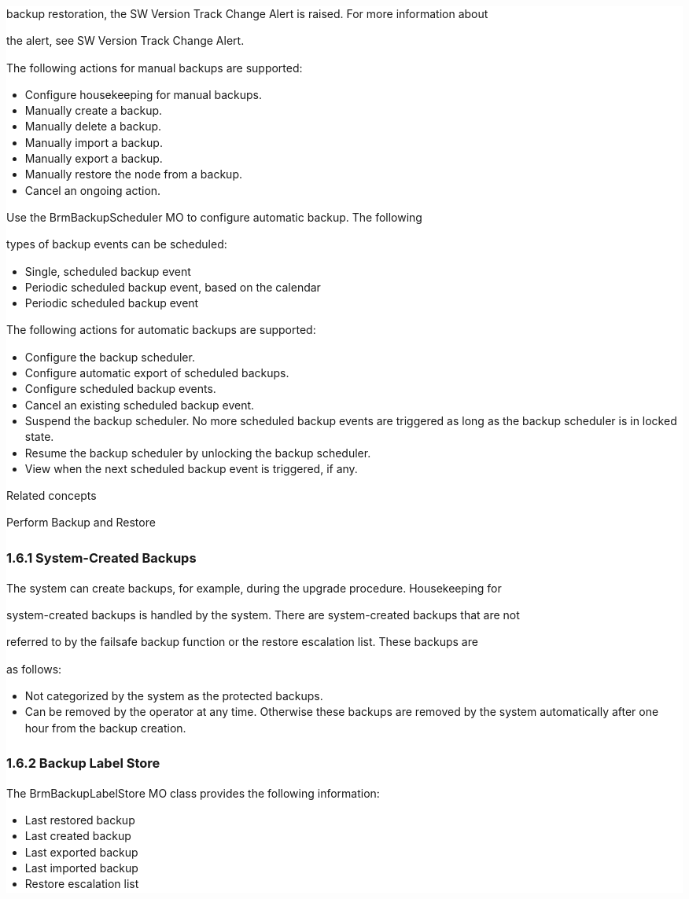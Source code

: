 backup restoration, the SW Version Track Change Alert is raised. For more information about

the alert, see SW Version Track Change Alert.

The following actions for manual backups are supported:

- Configure housekeeping for manual backups.
- Manually create a backup.
- Manually delete a backup.
- Manually import a backup.
- Manually export a backup.
- Manually restore the node from a backup.
- Cancel an ongoing action.

Use the BrmBackupScheduler MO to configure automatic backup. The following

types of backup events can be scheduled:

- Single, scheduled backup event
- Periodic scheduled backup event, based on the calendar
- Periodic scheduled backup event

The following actions for automatic backups are supported:

- Configure the backup scheduler.
- Configure automatic export of scheduled backups.
- Configure scheduled backup events.
- Cancel an existing scheduled backup event.
- Suspend the backup scheduler. No more scheduled backup events are triggered as long as the backup scheduler is in locked state.
- Resume the backup scheduler by unlocking the backup scheduler.
- View when the next scheduled backup event is triggered, if any.

Related concepts

Perform Backup and Restore

### 1.6.1 System-Created Backups

The system can create backups, for example, during the upgrade procedure. Housekeeping for

system-created backups is handled by the system. There are system-created backups that are not

referred to by the failsafe backup function or the restore escalation list. These backups are

as follows:

- Not categorized by the system as the protected backups.
- Can be removed by the operator at any time. Otherwise these backups are removed by the system automatically after one hour from the backup creation.

### 1.6.2 Backup Label Store

The BrmBackupLabelStore MO class provides the following information:

- Last restored backup
- Last created backup
- Last exported backup
- Last imported backup
- Restore escalation list
